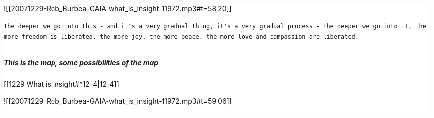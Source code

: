 ![[20071229-Rob_Burbea-GAIA-what_is_insight-11972.mp3#t=58:20]]

```ad-quote
The deeper we go into this - and it's a very gradual thing, it's a very gradual process - the deeper we go into it, the more freedom is liberated, the more joy, the more peace, the more love and compassion are liberated.
```

---
##### This is the map, some possibilities of the map
<span class="counts">[[1229 What is Insight#^12-4|12-4]]</span>

![[20071229-Rob_Burbea-GAIA-what_is_insight-11972.mp3#t=59:06]]

---
